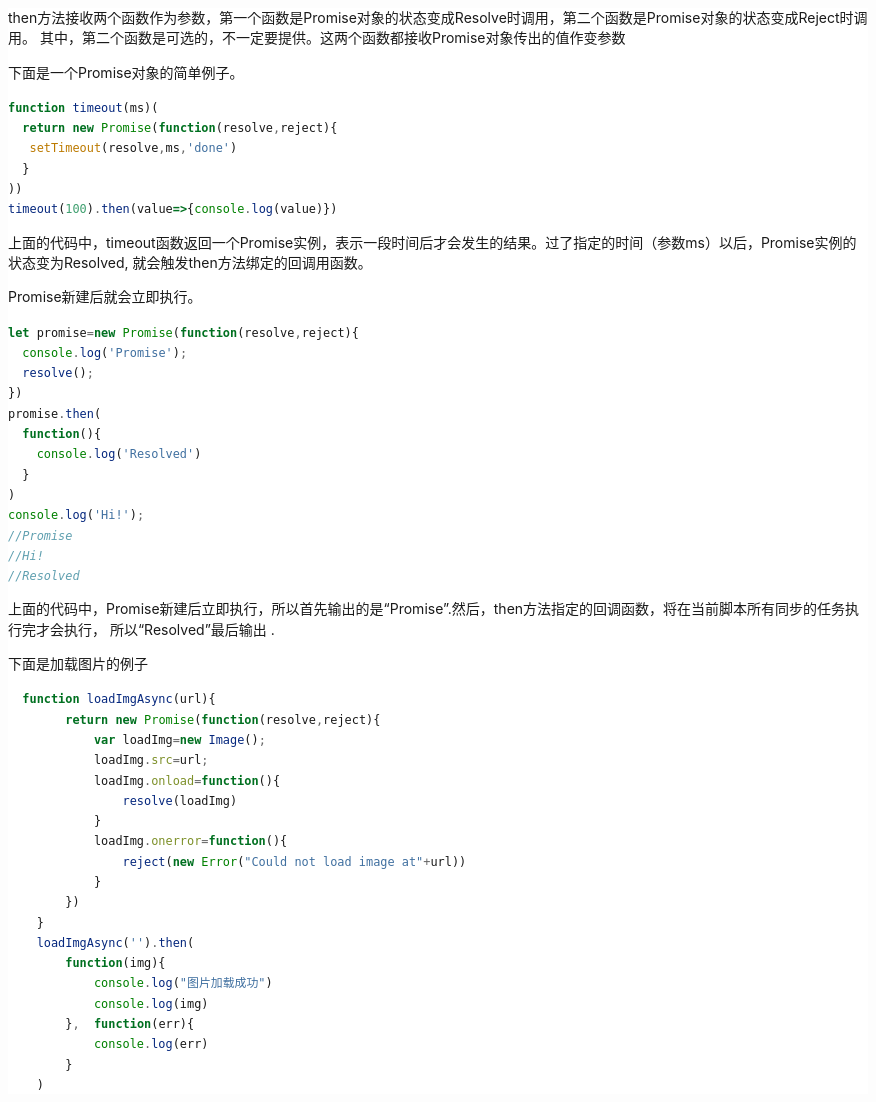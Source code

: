 
then方法接收两个函数作为参数，第一个函数是Promise对象的状态变成Resolve时调用，第二个函数是Promise对象的状态变成Reject时调用。
其中，第二个函数是可选的，不一定要提供。这两个函数都接收Promise对象传出的值作变参数

下面是一个Promise对象的简单例子。

```javascript
function timeout(ms)(
  return new Promise(function(resolve,reject){
   setTimeout(resolve,ms,'done')
  }
))
timeout(100).then(value=>{console.log(value)})
```

上面的代码中，timeout函数返回一个Promise实例，表示一段时间后才会发生的结果。过了指定的时间（参数ms）以后，Promise实例的状态变为Resolved,
就会触发then方法绑定的回调用函数。

Promise新建后就会立即执行。

```javascript
let promise=new Promise(function(resolve,reject){
  console.log('Promise');
  resolve();
})
promise.then(
  function(){
    console.log('Resolved')
  }
)
console.log('Hi!');
//Promise
//Hi!
//Resolved
```

上面的代码中，Promise新建后立即执行，所以首先输出的是“Promise”.然后，then方法指定的回调函数，将在当前脚本所有同步的任务执行完才会执行，
所以“Resolved”最后输出 .

下面是加载图片的例子

```javascript
  function loadImgAsync(url){
        return new Promise(function(resolve,reject){
            var loadImg=new Image();
            loadImg.src=url;
            loadImg.onload=function(){
                resolve(loadImg)
            }
            loadImg.onerror=function(){
                reject(new Error("Could not load image at"+url))
            }
        })
    }
    loadImgAsync('').then(
        function(img){
            console.log("图片加载成功")
            console.log(img)
        },  function(err){
            console.log(err)
        }
    )
```
